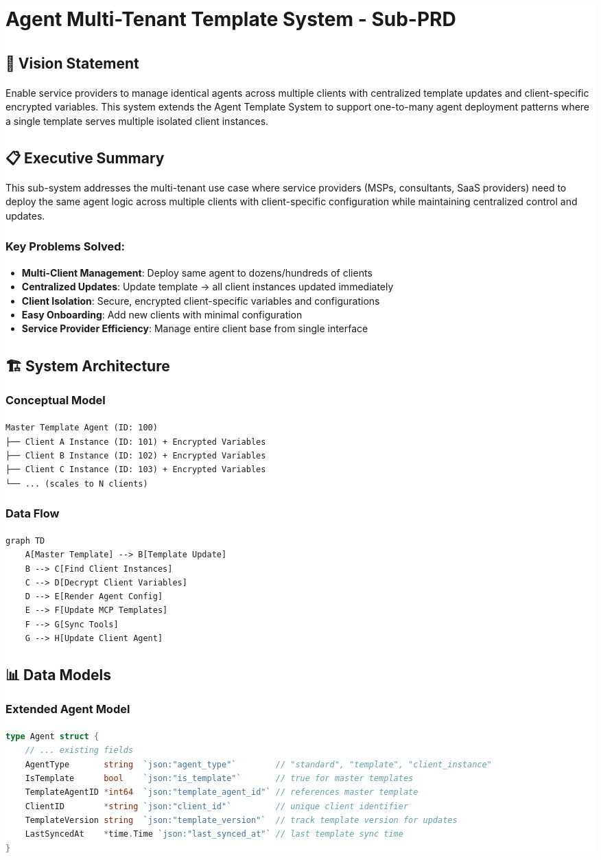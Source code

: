 # Agent Multi-Tenant Template System - Sub-PRD

## 🎯 **Vision Statement**

Enable service providers to manage identical agents across multiple clients with centralized template updates and client-specific encrypted variables. This system extends the Agent Template System to support one-to-many agent deployment patterns where a single template serves multiple isolated client instances.

## 📋 **Executive Summary**

This sub-system addresses the multi-tenant use case where service providers (MSPs, consultants, SaaS providers) need to deploy the same agent logic across multiple clients with client-specific configuration while maintaining centralized control and updates.

### **Key Problems Solved:**
- **Multi-Client Management**: Deploy same agent to dozens/hundreds of clients
- **Centralized Updates**: Update template → all client instances updated immediately
- **Client Isolation**: Secure, encrypted client-specific variables and configurations
- **Easy Onboarding**: Add new clients with minimal configuration
- **Service Provider Efficiency**: Manage entire client base from single interface

## 🏗️ **System Architecture**

### **Conceptual Model**
```
Master Template Agent (ID: 100)
├── Client A Instance (ID: 101) + Encrypted Variables
├── Client B Instance (ID: 102) + Encrypted Variables
├── Client C Instance (ID: 103) + Encrypted Variables
└── ... (scales to N clients)
```

### **Data Flow**
```mermaid
graph TD
    A[Master Template] --> B[Template Update]
    B --> C[Find Client Instances]
    C --> D[Decrypt Client Variables]
    D --> E[Render Agent Config]
    E --> F[Update MCP Templates]
    F --> G[Sync Tools]
    G --> H[Update Client Agent]
```

## 📊 **Data Models**

### **Extended Agent Model**
```go
type Agent struct {
    // ... existing fields
    AgentType       string  `json:"agent_type"`        // "standard", "template", "client_instance"
    IsTemplate      bool    `json:"is_template"`       // true for master templates
    TemplateAgentID *int64  `json:"template_agent_id"` // references master template
    ClientID        *string `json:"client_id"`         // unique client identifier
    TemplateVersion string  `json:"template_version"`  // track template version for updates
    LastSyncedAt    *time.Time `json:"last_synced_at"` // last template sync time
}
```
